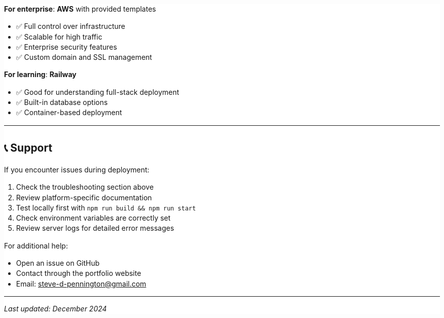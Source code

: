 **For enterprise**: **AWS** with provided templates
- ✅ Full control over infrastructure
- ✅ Scalable for high traffic
- ✅ Enterprise security features
- ✅ Custom domain and SSL management

**For learning**: **Railway** 
- ✅ Good for understanding full-stack deployment
- ✅ Built-in database options
- ✅ Container-based deployment

---

## 📞 Support

If you encounter issues during deployment:

1. Check the troubleshooting section above
2. Review platform-specific documentation
3. Test locally first with `npm run build && npm run start`
4. Check environment variables are correctly set
5. Review server logs for detailed error messages

For additional help:
- Open an issue on GitHub
- Contact through the portfolio website
- Email: steve-d-pennington@gmail.com

---

*Last updated: December 2024*
